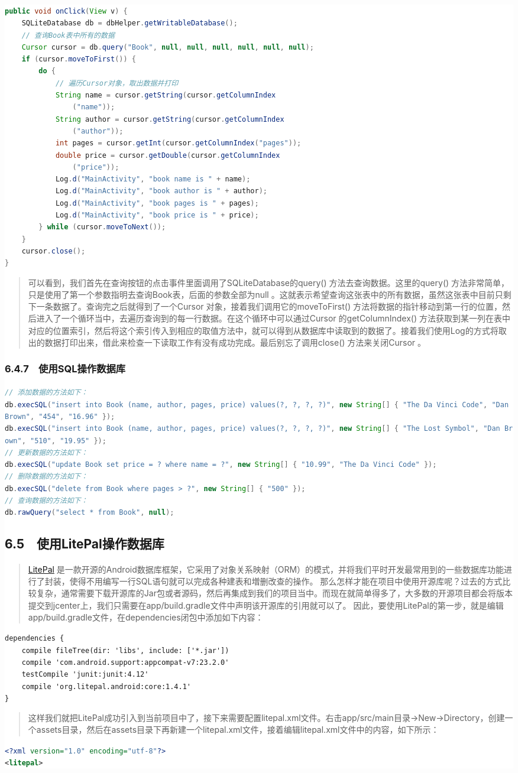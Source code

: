 ````java
public void onClick(View v) {
    SQLiteDatabase db = dbHelper.getWritableDatabase();
    // 查询Book表中所有的数据
    Cursor cursor = db.query("Book", null, null, null, null, null, null);
    if (cursor.moveToFirst()) {
        do {
            // 遍历Cursor对象，取出数据并打印
            String name = cursor.getString(cursor.getColumnIndex
                ("name"));
            String author = cursor.getString(cursor.getColumnIndex
                ("author"));
            int pages = cursor.getInt(cursor.getColumnIndex("pages"));
            double price = cursor.getDouble(cursor.getColumnIndex
                ("price"));
            Log.d("MainActivity", "book name is " + name);
            Log.d("MainActivity", "book author is " + author);
            Log.d("MainActivity", "book pages is " + pages);
            Log.d("MainActivity", "book price is " + price);
        } while (cursor.moveToNext());
    }
    cursor.close();
}
````
> 可以看到，我们首先在查询按钮的点击事件里面调用了SQLiteDatabase的query() 方法去查询数据。这里的query() 方法非常简单，只是使用了第一个参数指明去查询Book表，后面的参数全部为null 。这就表示希望查询这张表中的所有数据，虽然这张表中目前只剩下一条数据了。查询完之后就得到了一个Cursor 对象，接着我们调用它的moveToFirst() 方法将数据的指针移动到第一行的位置，然后进入了一个循环当中，去遍历查询到的每一行数据。在这个循环中可以通过Cursor 的getColumnIndex() 方法获取到某一列在表中对应的位置索引，然后将这个索引传入到相应的取值方法中，就可以得到从数据库中读取到的数据了。接着我们使用Log的方式将取出的数据打印出来，借此来检查一下读取工作有没有成功完成。最后别忘了调用close() 方法来关闭Cursor 。

### 6.4.7　使用SQL操作数据库
````java
// 添加数据的方法如下：
db.execSQL("insert into Book (name, author, pages, price) values(?, ?, ?, ?)", new String[] { "The Da Vinci Code", "Dan Brown", "454", "16.96" });
db.execSQL("insert into Book (name, author, pages, price) values(?, ?, ?, ?)", new String[] { "The Lost Symbol", "Dan Brown", "510", "19.95" });
// 更新数据的方法如下：
db.execSQL("update Book set price = ? where name = ?", new String[] { "10.99", "The Da Vinci Code" });
// 删除数据的方法如下：
db.execSQL("delete from Book where pages > ?", new String[] { "500" });
// 查询数据的方法如下：
db.rawQuery("select * from Book", null);
````

## 6.5　使用LitePal操作数据库
> [LitePal](https://github.com/LitePalFramework/LitePal) 是一款开源的Android数据库框架，它采用了对象关系映射（ORM）的模式，并将我们平时开发最常用到的一些数据库功能进行了封装，使得不用编写一行SQL语句就可以完成各种建表和増删改查的操作。
> 那么怎样才能在项目中使用开源库呢？过去的方式比较复杂，通常需要下载开源库的Jar包或者源码，然后再集成到我们的项目当中。而现在就简单得多了，大多数的开源项目都会将版本提交到jcenter上，我们只需要在app/build.gradle文件中声明该开源库的引用就可以了。
> 因此，要使用LitePal的第一步，就是编辑app/build.gradle文件，在dependencies闭包中添加如下内容：
````xml
dependencies {
    compile fileTree(dir: 'libs', include: ['*.jar'])
    compile 'com.android.support:appcompat-v7:23.2.0'
    testCompile 'junit:junit:4.12'
    compile 'org.litepal.android:core:1.4.1'
}
````
> 这样我们就把LitePal成功引入到当前项目中了，接下来需要配置litepal.xml文件。右击app/src/main目录→New→Directory，创建一个assets目录，然后在assets目录下再新建一个litepal.xml文件，接着编辑litepal.xml文件中的内容，如下所示：
````xml
<?xml version="1.0" encoding="utf-8"?>
<litepal>
````